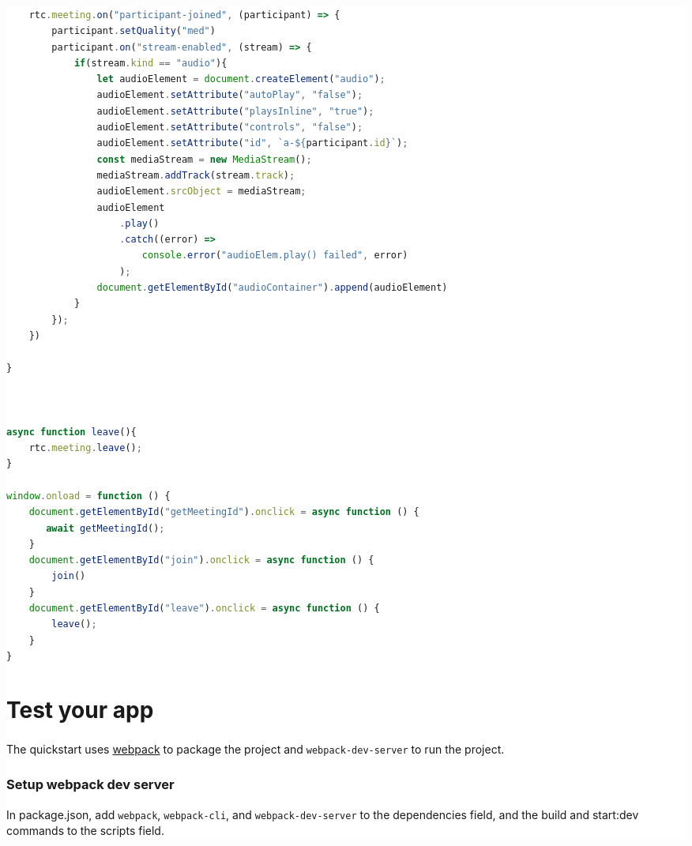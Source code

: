 ```js title="initMeeting.js"
    rtc.meeting.on("participant-joined", (participant) => {
        participant.setQuality("med")
        participant.on("stream-enabled", (stream) => {
            if(stream.kind == "audio"){
                let audioElement = document.createElement("audio");
                audioElement.setAttribute("autoPlay", "false");
                audioElement.setAttribute("playsInline", "true");
                audioElement.setAttribute("controls", "false");
                audioElement.setAttribute("id", `a-${participant.id}`);
                const mediaStream = new MediaStream();
                mediaStream.addTrack(stream.track);
                audioElement.srcObject = mediaStream;
                audioElement
                    .play()
                    .catch((error) => 
                        console.error("audioElem.play() failed", error)
                    );
                document.getElementById("audioContainer").append(audioElement)
            }
        });
    })

}



async function leave(){
    rtc.meeting.leave();
}

window.onload = function () {
    document.getElementById("getMeetingId").onclick = async function () {
       await getMeetingId();
    }
    document.getElementById("join").onclick = async function () {
        join()
    }
    document.getElementById("leave").onclick = async function () {
        leave();
    }
}
```

# Test your app
The quickstart uses [webpack](https://webpack.js.org/) to package the project and `webpack-dev-server` to run the project. 

### Setup webpack dev server
In package.json, add `webpack`, `webpack-cli`, and `webpack-dev-server` to the dependencies field, and the build and start:dev commands to the scripts field.
